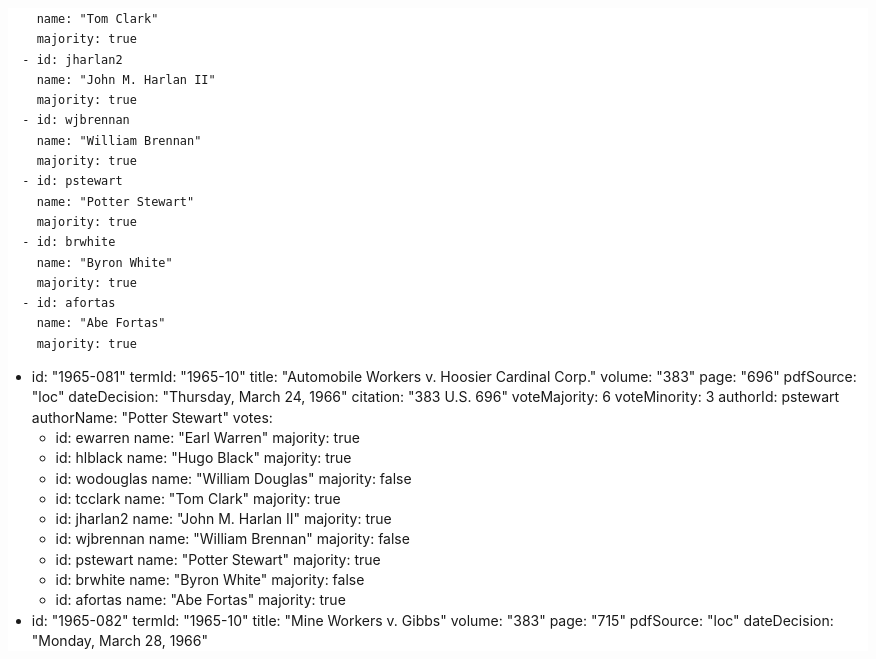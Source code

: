        name: "Tom Clark"
        majority: true
      - id: jharlan2
        name: "John M. Harlan II"
        majority: true
      - id: wjbrennan
        name: "William Brennan"
        majority: true
      - id: pstewart
        name: "Potter Stewart"
        majority: true
      - id: brwhite
        name: "Byron White"
        majority: true
      - id: afortas
        name: "Abe Fortas"
        majority: true
  - id: "1965-081"
    termId: "1965-10"
    title: "Automobile Workers v. Hoosier Cardinal Corp."
    volume: "383"
    page: "696"
    pdfSource: "loc"
    dateDecision: "Thursday, March 24, 1966"
    citation: "383 U.S. 696"
    voteMajority: 6
    voteMinority: 3
    authorId: pstewart
    authorName: "Potter Stewart"
    votes:
      - id: ewarren
        name: "Earl Warren"
        majority: true
      - id: hlblack
        name: "Hugo Black"
        majority: true
      - id: wodouglas
        name: "William Douglas"
        majority: false
      - id: tcclark
        name: "Tom Clark"
        majority: true
      - id: jharlan2
        name: "John M. Harlan II"
        majority: true
      - id: wjbrennan
        name: "William Brennan"
        majority: false
      - id: pstewart
        name: "Potter Stewart"
        majority: true
      - id: brwhite
        name: "Byron White"
        majority: false
      - id: afortas
        name: "Abe Fortas"
        majority: true
  - id: "1965-082"
    termId: "1965-10"
    title: "Mine Workers v. Gibbs"
    volume: "383"
    page: "715"
    pdfSource: "loc"
    dateDecision: "Monday, March 28, 1966"